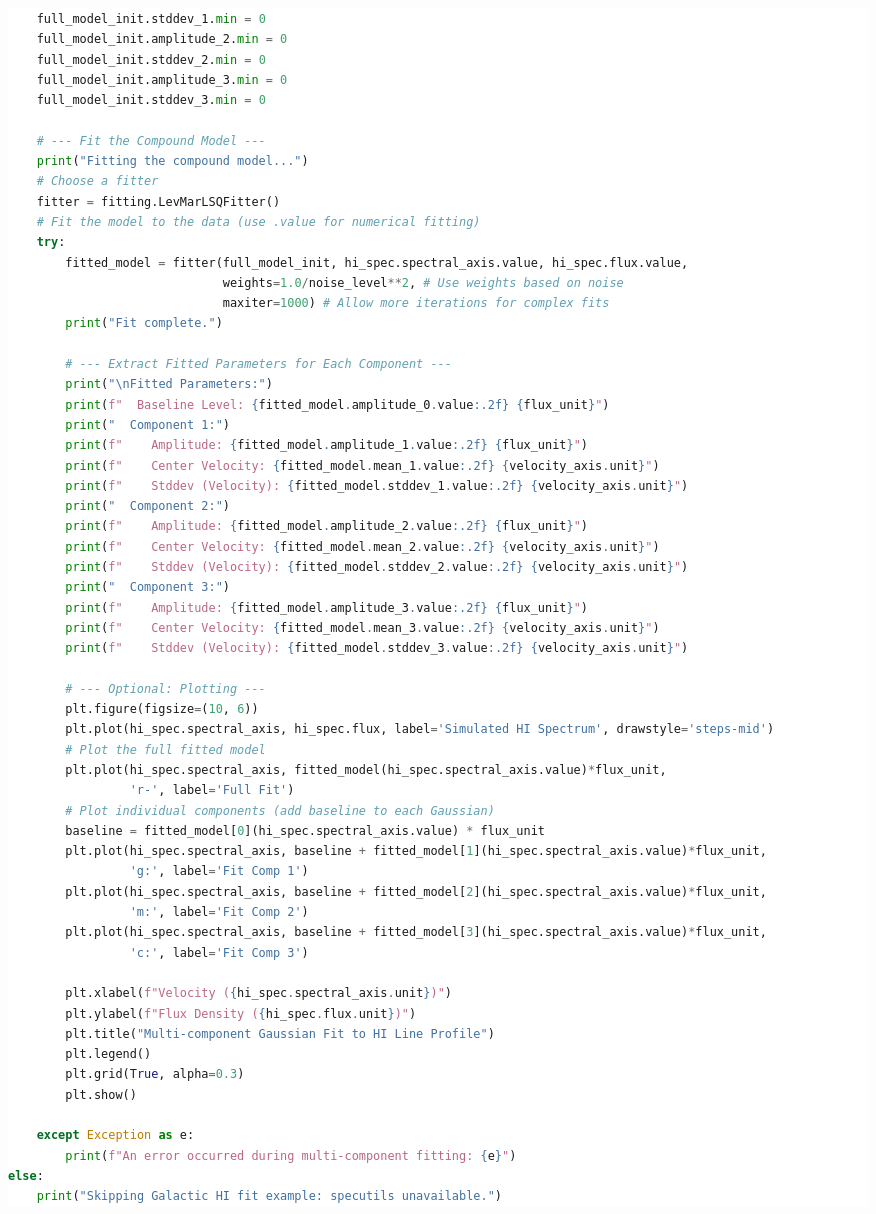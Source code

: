 ```python
    full_model_init.stddev_1.min = 0
    full_model_init.amplitude_2.min = 0
    full_model_init.stddev_2.min = 0
    full_model_init.amplitude_3.min = 0
    full_model_init.stddev_3.min = 0

    # --- Fit the Compound Model ---
    print("Fitting the compound model...")
    # Choose a fitter
    fitter = fitting.LevMarLSQFitter()
    # Fit the model to the data (use .value for numerical fitting)
    try:
        fitted_model = fitter(full_model_init, hi_spec.spectral_axis.value, hi_spec.flux.value,
                              weights=1.0/noise_level**2, # Use weights based on noise
                              maxiter=1000) # Allow more iterations for complex fits
        print("Fit complete.")

        # --- Extract Fitted Parameters for Each Component ---
        print("\nFitted Parameters:")
        print(f"  Baseline Level: {fitted_model.amplitude_0.value:.2f} {flux_unit}")
        print("  Component 1:")
        print(f"    Amplitude: {fitted_model.amplitude_1.value:.2f} {flux_unit}")
        print(f"    Center Velocity: {fitted_model.mean_1.value:.2f} {velocity_axis.unit}")
        print(f"    Stddev (Velocity): {fitted_model.stddev_1.value:.2f} {velocity_axis.unit}")
        print("  Component 2:")
        print(f"    Amplitude: {fitted_model.amplitude_2.value:.2f} {flux_unit}")
        print(f"    Center Velocity: {fitted_model.mean_2.value:.2f} {velocity_axis.unit}")
        print(f"    Stddev (Velocity): {fitted_model.stddev_2.value:.2f} {velocity_axis.unit}")
        print("  Component 3:")
        print(f"    Amplitude: {fitted_model.amplitude_3.value:.2f} {flux_unit}")
        print(f"    Center Velocity: {fitted_model.mean_3.value:.2f} {velocity_axis.unit}")
        print(f"    Stddev (Velocity): {fitted_model.stddev_3.value:.2f} {velocity_axis.unit}")

        # --- Optional: Plotting ---
        plt.figure(figsize=(10, 6))
        plt.plot(hi_spec.spectral_axis, hi_spec.flux, label='Simulated HI Spectrum', drawstyle='steps-mid')
        # Plot the full fitted model
        plt.plot(hi_spec.spectral_axis, fitted_model(hi_spec.spectral_axis.value)*flux_unit,
                 'r-', label='Full Fit')
        # Plot individual components (add baseline to each Gaussian)
        baseline = fitted_model[0](hi_spec.spectral_axis.value) * flux_unit
        plt.plot(hi_spec.spectral_axis, baseline + fitted_model[1](hi_spec.spectral_axis.value)*flux_unit,
                 'g:', label='Fit Comp 1')
        plt.plot(hi_spec.spectral_axis, baseline + fitted_model[2](hi_spec.spectral_axis.value)*flux_unit,
                 'm:', label='Fit Comp 2')
        plt.plot(hi_spec.spectral_axis, baseline + fitted_model[3](hi_spec.spectral_axis.value)*flux_unit,
                 'c:', label='Fit Comp 3')

        plt.xlabel(f"Velocity ({hi_spec.spectral_axis.unit})")
        plt.ylabel(f"Flux Density ({hi_spec.flux.unit})")
        plt.title("Multi-component Gaussian Fit to HI Line Profile")
        plt.legend()
        plt.grid(True, alpha=0.3)
        plt.show()

    except Exception as e:
        print(f"An error occurred during multi-component fitting: {e}")
else:
    print("Skipping Galactic HI fit example: specutils unavailable.")
```